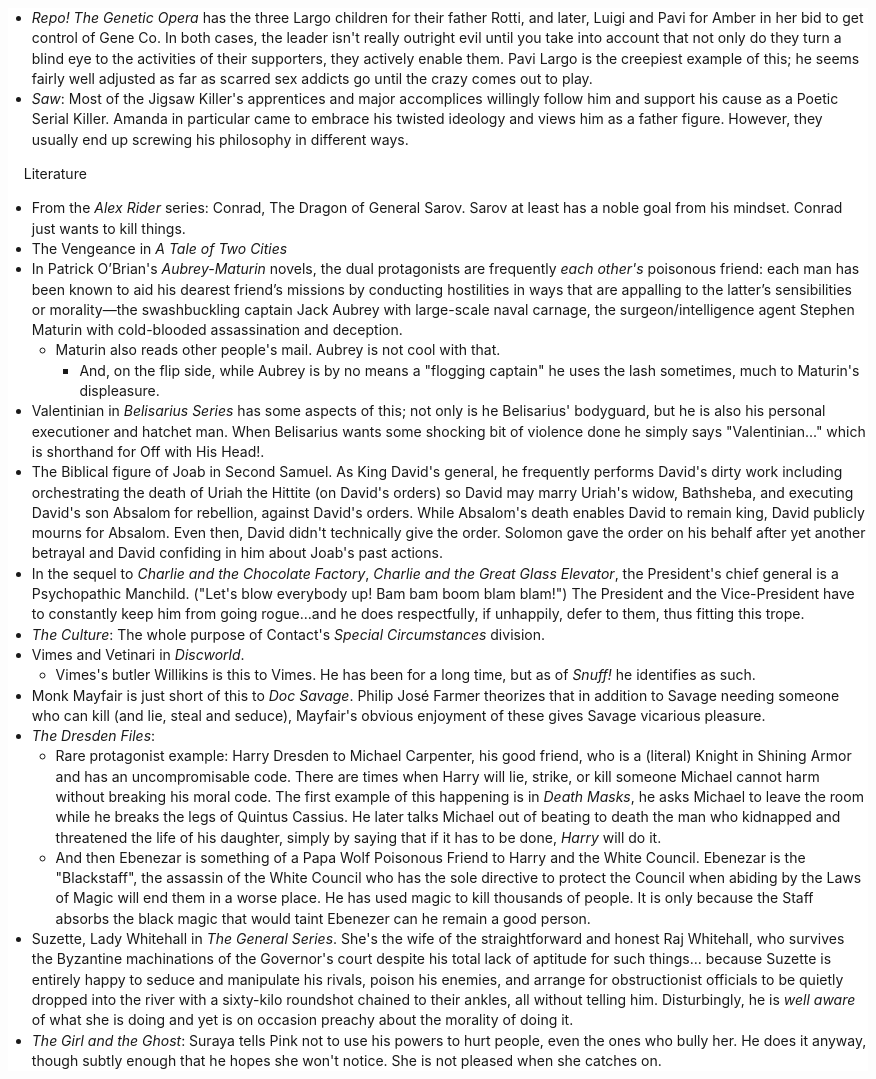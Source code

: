 -   _Repo! The Genetic Opera_ has the three Largo children for their father Rotti, and later, Luigi and Pavi for Amber in her bid to get control of Gene Co. In both cases, the leader isn't really outright evil until you take into account that not only do they turn a blind eye to the activities of their supporters, they actively enable them. Pavi Largo is the creepiest example of this; he seems fairly well adjusted as far as scarred sex addicts go until the crazy comes out to play.
-   _Saw_: Most of the Jigsaw Killer's apprentices and major accomplices willingly follow him and support his cause as a Poetic Serial Killer. Amanda in particular came to embrace his twisted ideology and views him as a father figure. However, they usually end up screwing his philosophy in different ways.

    Literature 

-   From the _Alex Rider_ series: Conrad, The Dragon of General Sarov. Sarov at least has a noble goal from his mindset. Conrad just wants to kill things.
-   The Vengeance in _A Tale of Two Cities_
-   In Patrick O’Brian's _Aubrey-Maturin_ novels, the dual protagonists are frequently _each other's_ poisonous friend: each man has been known to aid his dearest friend’s missions by conducting hostilities in ways that are appalling to the latter’s sensibilities or morality—the swashbuckling captain Jack Aubrey with large-scale naval carnage, the surgeon/intelligence agent Stephen Maturin with cold-blooded assassination and deception.
    -   Maturin also reads other people's mail. Aubrey is not cool with that.
        -   And, on the flip side, while Aubrey is by no means a "flogging captain" he uses the lash sometimes, much to Maturin's displeasure.
-   Valentinian in _Belisarius Series_ has some aspects of this; not only is he Belisarius' bodyguard, but he is also his personal executioner and hatchet man. When Belisarius wants some shocking bit of violence done he simply says "Valentinian..." which is shorthand for Off with His Head!.
-   The Biblical figure of Joab in Second Samuel. As King David's general, he frequently performs David's dirty work including orchestrating the death of Uriah the Hittite (on David's orders) so David may marry Uriah's widow, Bathsheba, and executing David's son Absalom for rebellion, against David's orders. While Absalom's death enables David to remain king, David publicly mourns for Absalom. Even then, David didn't technically give the order. Solomon gave the order on his behalf after yet another betrayal and David confiding in him about Joab's past actions.
-   In the sequel to _Charlie and the Chocolate Factory_, _Charlie and the Great Glass Elevator_, the President's chief general is a Psychopathic Manchild. ("Let's blow everybody up! Bam bam boom blam blam!") The President and the Vice-President have to constantly keep him from going rogue...and he does respectfully, if unhappily, defer to them, thus fitting this trope.
-   _The Culture_: The whole purpose of Contact's _Special Circumstances_ division.
-   Vimes and Vetinari in _Discworld_.
    -   Vimes's butler Willikins is this to Vimes. He has been for a long time, but as of _Snuff!_ he identifies as such.
-   Monk Mayfair is just short of this to _Doc Savage_. Philip José Farmer theorizes that in addition to Savage needing someone who can kill (and lie, steal and seduce), Mayfair's obvious enjoyment of these gives Savage vicarious pleasure.
-   _The Dresden Files_:
    -   Rare protagonist example: Harry Dresden to Michael Carpenter, his good friend, who is a (literal) Knight in Shining Armor and has an uncompromisable code. There are times when Harry will lie, strike, or kill someone Michael cannot harm without breaking his moral code. The first example of this happening is in _Death Masks_, he asks Michael to leave the room while he breaks the legs of Quintus Cassius. He later talks Michael out of beating to death the man who kidnapped and threatened the life of his daughter, simply by saying that if it has to be done, _Harry_ will do it.
    -   And then Ebenezar is something of a Papa Wolf Poisonous Friend to Harry and the White Council. Ebenezar is the "Blackstaff", the assassin of the White Council who has the sole directive to protect the Council when abiding by the Laws of Magic will end them in a worse place. He has used magic to kill thousands of people. It is only because the Staff absorbs the black magic that would taint Ebenezer can he remain a good person.
-   Suzette, Lady Whitehall in _The General Series_. She's the wife of the straightforward and honest Raj Whitehall, who survives the Byzantine machinations of the Governor's court despite his total lack of aptitude for such things... because Suzette is entirely happy to seduce and manipulate his rivals, poison his enemies, and arrange for obstructionist officials to be quietly dropped into the river with a sixty-kilo roundshot chained to their ankles, all without telling him. Disturbingly, he is _well aware_ of what she is doing and yet is on occasion preachy about the morality of doing it.
-   _The Girl and the Ghost_: Suraya tells Pink not to use his powers to hurt people, even the ones who bully her. He does it anyway, though subtly enough that he hopes she won't notice. She is not pleased when she catches on.